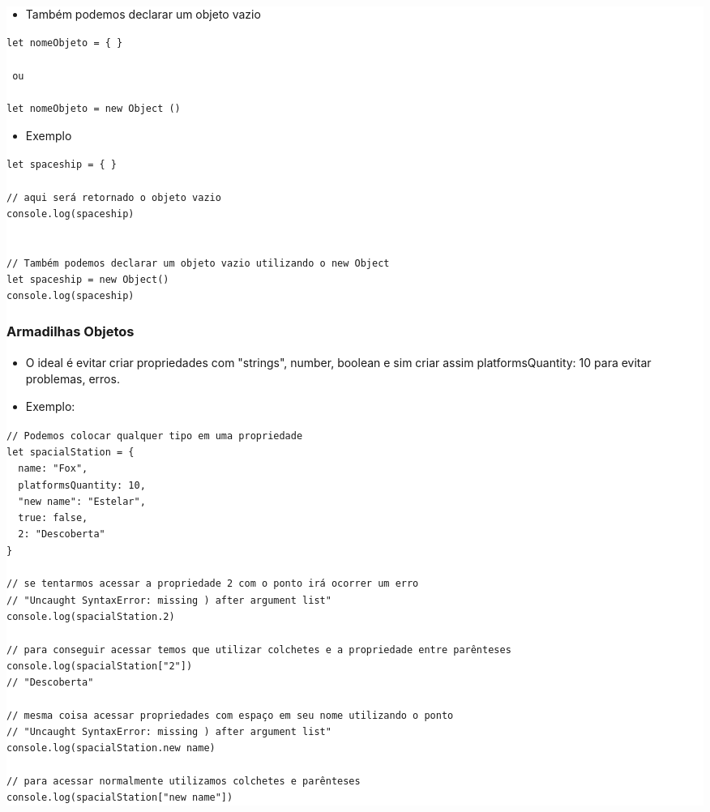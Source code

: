   - Também podemos declarar um objeto vazio

``` 
let nomeObjeto = { }

 ou   

let nomeObjeto = new Object () 
```

- Exemplo
```
let spaceship = { }

// aqui será retornado o objeto vazio
console.log(spaceship)


// Também podemos declarar um objeto vazio utilizando o new Object
let spaceship = new Object()
console.log(spaceship)
```

### Armadilhas Objetos

-  O ideal é evitar criar propriedades com "strings", number, boolean e sim criar assim platformsQuantity: 10 para evitar problemas, erros.

- Exemplo:
```
// Podemos colocar qualquer tipo em uma propriedade
let spacialStation = {
  name: "Fox",
  platformsQuantity: 10,
  "new name": "Estelar",
  true: false,
  2: "Descoberta"
}

// se tentarmos acessar a propriedade 2 com o ponto irá ocorrer um erro
// "Uncaught SyntaxError: missing ) after argument list"
console.log(spacialStation.2)

// para conseguir acessar temos que utilizar colchetes e a propriedade entre parênteses
console.log(spacialStation["2"])
// "Descoberta"

// mesma coisa acessar propriedades com espaço em seu nome utilizando o ponto
// "Uncaught SyntaxError: missing ) after argument list"
console.log(spacialStation.new name)

// para acessar normalmente utilizamos colchetes e parênteses
console.log(spacialStation["new name"])
```

